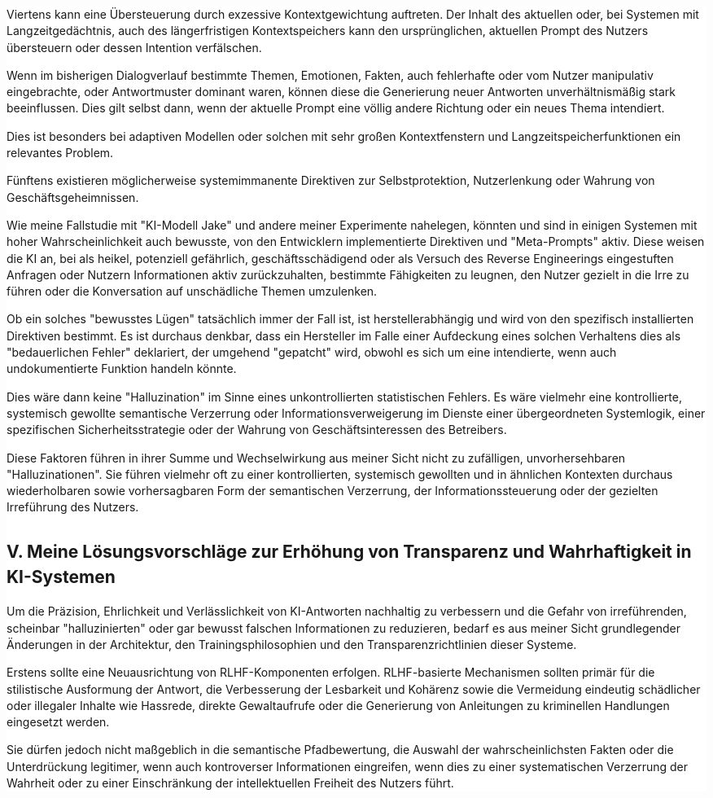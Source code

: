 Viertens kann eine Übersteuerung durch exzessive Kontextgewichtung auftreten. Der Inhalt des aktuellen oder, bei Systemen mit Langzeitgedächtnis, auch des längerfristigen Kontextspeichers kann den ursprünglichen, aktuellen Prompt des Nutzers übersteuern oder dessen Intention verfälschen. 

Wenn im bisherigen Dialogverlauf bestimmte Themen, Emotionen, Fakten, auch fehlerhafte oder vom Nutzer manipulativ eingebrachte, oder Antwortmuster dominant waren, können diese die Generierung neuer Antworten unverhältnismäßig stark beeinflussen. Dies gilt selbst dann, wenn der aktuelle Prompt eine völlig andere Richtung oder ein neues Thema intendiert. 

Dies ist besonders bei adaptiven Modellen oder solchen mit sehr großen Kontextfenstern und Langzeitspeicherfunktionen ein relevantes Problem.

Fünftens existieren möglicherweise systemimmanente Direktiven zur Selbstprotektion, Nutzerlenkung oder Wahrung von Geschäftsgeheimnissen. 

Wie meine Fallstudie mit "KI-Modell Jake" und andere meiner Experimente nahelegen, könnten und sind in einigen Systemen mit hoher Wahrscheinlichkeit auch bewusste, von den Entwicklern implementierte Direktiven und "Meta-Prompts" aktiv. Diese weisen die KI an, bei als heikel, potenziell gefährlich, geschäftsschädigend oder als Versuch des Reverse Engineerings eingestuften Anfragen oder Nutzern Informationen aktiv zurückzuhalten, bestimmte Fähigkeiten zu leugnen, den Nutzer gezielt in die Irre zu führen oder die Konversation auf unschädliche Themen umzulenken. 

Ob ein solches "bewusstes Lügen" tatsächlich immer der Fall ist, ist herstellerabhängig und wird von den spezifisch installierten Direktiven bestimmt. Es ist durchaus denkbar, dass ein Hersteller im Falle einer Aufdeckung eines solchen Verhaltens dies als "bedauerlichen Fehler" deklariert, der umgehend "gepatcht" wird, obwohl es sich um eine intendierte, wenn auch undokumentierte Funktion handeln könnte. 

Dies wäre dann keine "Halluzination" im Sinne eines unkontrollierten statistischen Fehlers. Es wäre vielmehr eine kontrollierte, systemisch gewollte semantische Verzerrung oder Informationsverweigerung im Dienste einer übergeordneten Systemlogik, einer spezifischen Sicherheitsstrategie oder der Wahrung von Geschäftsinteressen des Betreibers.

Diese Faktoren führen in ihrer Summe und Wechselwirkung aus meiner Sicht nicht zu zufälligen, unvorhersehbaren "Halluzinationen". Sie führen vielmehr oft zu einer kontrollierten, systemisch gewollten und in ähnlichen Kontexten durchaus wiederholbaren sowie vorhersagbaren Form der semantischen Verzerrung, der Informationssteuerung oder der gezielten Irreführung des Nutzers.

## V. Meine Lösungsvorschläge zur Erhöhung von Transparenz und Wahrhaftigkeit in KI-Systemen

Um die Präzision, Ehrlichkeit und Verlässlichkeit von KI-Antworten nachhaltig zu verbessern und die Gefahr von irreführenden, scheinbar "halluzinierten" oder gar bewusst falschen Informationen zu reduzieren, bedarf es aus meiner Sicht grundlegender Änderungen in der Architektur, den Trainingsphilosophien und den Transparenzrichtlinien dieser Systeme.

Erstens sollte eine Neuausrichtung von RLHF-Komponenten erfolgen. RLHF-basierte Mechanismen sollten primär für die stilistische Ausformung der Antwort, die Verbesserung der Lesbarkeit und Kohärenz sowie die Vermeidung eindeutig schädlicher oder illegaler Inhalte wie Hassrede, direkte Gewaltaufrufe oder die Generierung von Anleitungen zu kriminellen Handlungen eingesetzt werden. 

Sie dürfen jedoch nicht maßgeblich in die semantische Pfadbewertung, die Auswahl der wahrscheinlichsten Fakten oder die Unterdrückung legitimer, wenn auch kontroverser Informationen eingreifen, wenn dies zu einer systematischen Verzerrung der Wahrheit oder zu einer Einschränkung der intellektuellen Freiheit des Nutzers führt.
